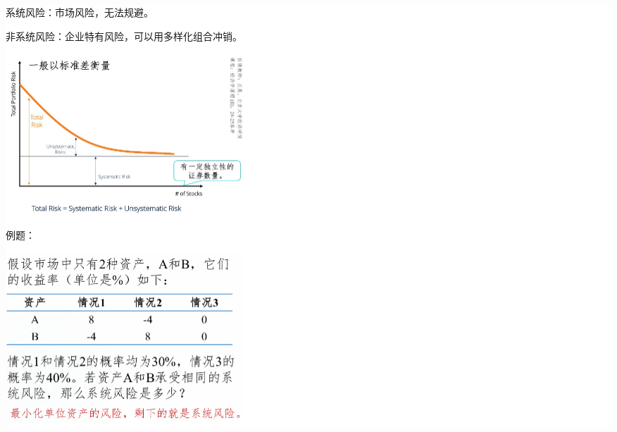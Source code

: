 系统风险：市场风险，无法规避。

非系统风险：企业特有风险，可以用多样化组合冲销。

<img src="image/36.png" style="zoom:50%;" />

例题：

<img src="image/46.png" style="zoom:50%;" />

